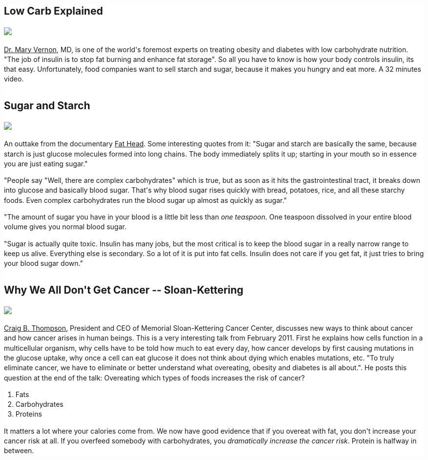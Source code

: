 

## Low Carb Explained

[![](http://img.youtube.com/vi/kaquSijXJkQ/0.jpg)](http://www.youtube.com/watch?v=kaquSijXJkQ)

[Dr. Mary Vernon](http://lowcarbdiets.about.com/od/prediabetesanddiabetes/a/vernoninterview.htm), MD, is one of the world's foremost experts on treating obesity and diabetes with low carbohydrate nutrition. "The job of insulin is to stop fat burning and enhance fat storage". So all you have to know is how your body controls insulin, its that easy. Unfortunately, food companies want to sell starch and sugar, because it makes you hungry and eat more. A 32 minutes video.


## Sugar and Starch

[![](http://img.youtube.com/vi/iCVo8HbDpXI/0.jpg)](http://www.youtube.com/watch?v=iCVo8HbDpXI) 

An outtake from the documentary [Fat Head](http://www.fathead-movie.com/). Some interesting quotes from it: "Sugar and starch are basically the same, because starch is just glucose molecules formed into long chains. The body immediately splits it up; starting in your mouth so in essence you are just eating sugar."

"People say "Well, there are complex carbohydrates" which is true, but as soon as it hits the gastrointestinal tract, it breaks down into glucose and basically blood sugar. That's why blood sugar rises quickly with bread, potatoes, rice, and all these starchy foods. Even complex carbohydrates run the blood sugar up almost as quickly as sugar."

"The amount of sugar you have in your blood is a little bit less than _one teaspoon_. One teaspoon dissolved in your entire blood volume gives you normal blood sugar. 

"Sugar is actually quite toxic. Insulin has many jobs, but the most critical is to keep the blood sugar in a really narrow range to keep us alive. Everything else is secondary. So a lot of it is put into fat cells. Insulin does not care if you get fat, it just tries to bring your blood sugar down."



## Why We All Don't Get Cancer -- Sloan-Kettering

[![](http://img.youtube.com/vi/WUlE1VHGA40/0.jpg)](http://www.youtube.com/watch?v=WUlE1VHGA40) 

[Craig B. Thompson](http://www.mskcc.org/news/press/craig-thompson-named-president-msk-center), President and CEO of Memorial Sloan-Kettering Cancer Center, discusses new ways to think about cancer and how cancer arises in human beings. This is a very interesting talk from February 2011. First he explains how cells function in a multicellular organism, why cells have to be told how much to eat every day, how cancer develops by first causing mutations in the glucose uptake, why once a cell can eat glucose it does not think about dying which enables mutations, etc. "To truly eliminate cancer, we have to eliminate or better understand what overeating, obesity and diabetes is all about.". He posts this question at the end of the talk: Overeating which types of foods increases the risk of cancer? 

1. Fats
1. Carbohydrates
1. Proteins

It matters a lot where your calories come from. We now have good evidence that if you overeat with fat, you don't increase your cancer risk at all. If you overfeed somebody with carbohydrates, you _dramatically increase the cancer risk_. Protein is halfway in between. 
